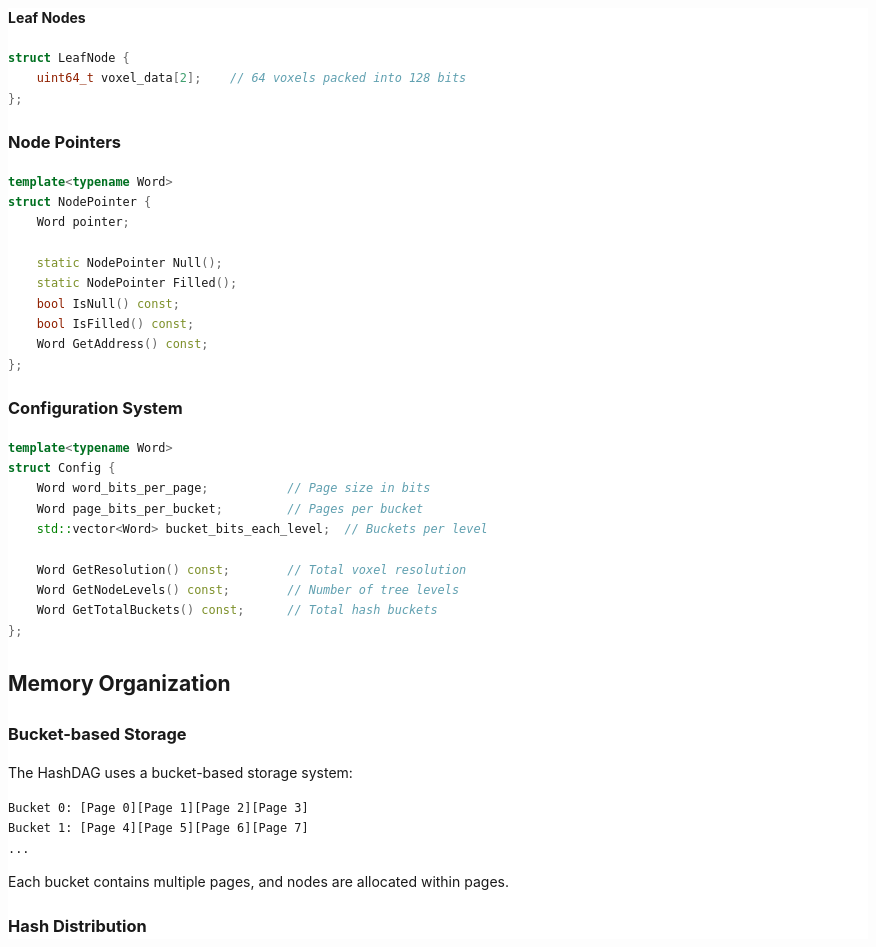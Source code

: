 #### Leaf Nodes
```cpp
struct LeafNode {
    uint64_t voxel_data[2];    // 64 voxels packed into 128 bits
};
```

### Node Pointers

```cpp
template<typename Word>
struct NodePointer {
    Word pointer;
    
    static NodePointer Null();
    static NodePointer Filled();
    bool IsNull() const;
    bool IsFilled() const;
    Word GetAddress() const;
};
```

### Configuration System

```cpp
template<typename Word>
struct Config {
    Word word_bits_per_page;           // Page size in bits
    Word page_bits_per_bucket;         // Pages per bucket
    std::vector<Word> bucket_bits_each_level;  // Buckets per level
    
    Word GetResolution() const;        // Total voxel resolution
    Word GetNodeLevels() const;        // Number of tree levels
    Word GetTotalBuckets() const;      // Total hash buckets
};
```

## Memory Organization

### Bucket-based Storage

The HashDAG uses a bucket-based storage system:

```
Bucket 0: [Page 0][Page 1][Page 2][Page 3]
Bucket 1: [Page 4][Page 5][Page 6][Page 7]
...
```

Each bucket contains multiple pages, and nodes are allocated within pages.

### Hash Distribution

